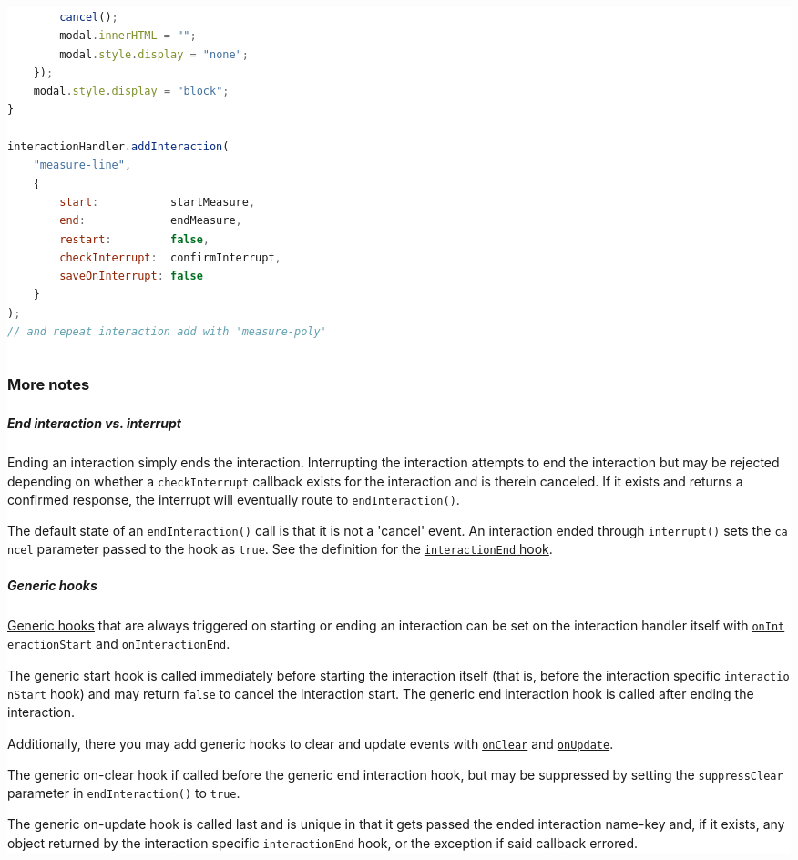 ```javascript
        cancel();
        modal.innerHTML = "";
        modal.style.display = "none";
    });
    modal.style.display = "block";
}

interactionHandler.addInteraction(
    "measure-line", 
    {
        start:           startMeasure, 
        end:             endMeasure, 
        restart:         false, 
        checkInterrupt:  confirmInterrupt, 
        saveOnInterrupt: false
    }
);
// and repeat interaction add with 'measure-poly'
```

----------

### More notes

##### End interaction vs. interrupt

Ending an interaction simply ends the interaction. Interrupting the interaction attempts to end the interaction but may be rejected depending on whether a `checkInterrupt` callback exists for the interaction and is therein canceled. If it exists and returns a confirmed response, the interrupt will eventually route to `endInteraction()`. 

The default state of an `endInteraction()` call is that it is not a 'cancel' event. An interaction ended through `interrupt()` sets the `cancel` parameter passed to the hook as `true`. See the definition for the [`interactionEnd` hook](API.md#interactionEnd).

##### Generic hooks

[Generic hooks](API.md#generic-hooks) that are always triggered on starting or ending an interaction can be set on the interaction handler itself with [`onInteractionStart`](API.md#nteractionHandler+onInteractionStart) and [`onInteractionEnd`](API.md#nteractionHandler+onInteractionEnd).

The generic start hook is called immediately before starting the interaction itself (that is, before the interaction specific `interactionStart` hook) and may return `false` to cancel the interaction start. The generic end interaction hook is called after ending the interaction.

Additionally, there you may add generic hooks to clear and update events with [`onClear`](API.md#nteractionHandler+onClear) and [`onUpdate`](API.md#nteractionHandler+onUpdate). 

The generic on-clear hook if called before the generic end interaction hook, but may be suppressed by setting the `suppressClear` parameter in `endInteraction()` to `true`. 

The generic on-update hook is called last and is unique in that it gets passed the ended interaction name-key and, if it exists, any object returned by the interaction specific `interactionEnd` hook, or the exception if said callback errored.
